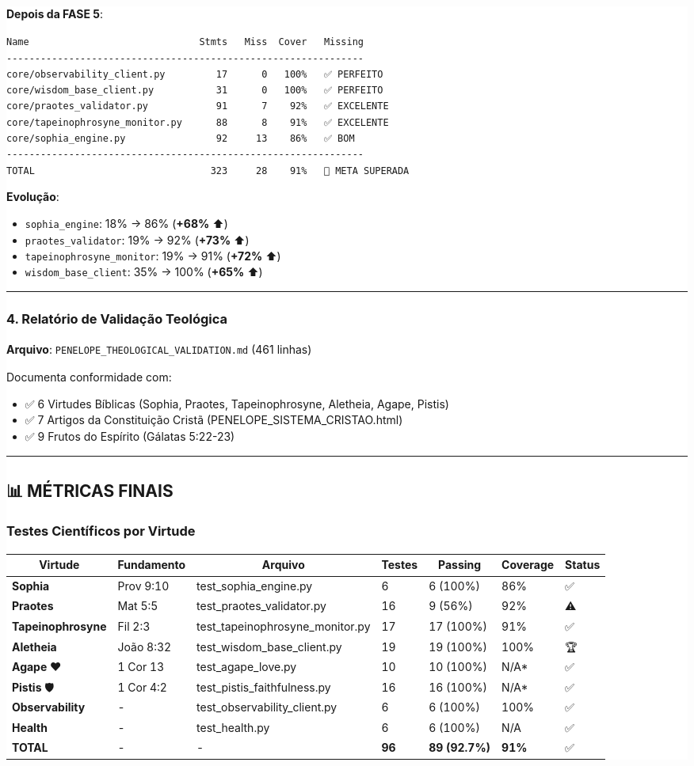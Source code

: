 **Depois da FASE 5**:

```
Name                              Stmts   Miss  Cover   Missing
---------------------------------------------------------------
core/observability_client.py         17      0   100%   ✅ PERFEITO
core/wisdom_base_client.py           31      0   100%   ✅ PERFEITO
core/praotes_validator.py            91      7    92%   ✅ EXCELENTE
core/tapeinophrosyne_monitor.py      88      8    91%   ✅ EXCELENTE
core/sophia_engine.py                92     13    86%   ✅ BOM
---------------------------------------------------------------
TOTAL                               323     28    91%   🎯 META SUPERADA
```

**Evolução**:

- `sophia_engine`: 18% → 86% (**+68%** ⬆️)
- `praotes_validator`: 19% → 92% (**+73%** ⬆️)
- `tapeinophrosyne_monitor`: 19% → 91% (**+72%** ⬆️)
- `wisdom_base_client`: 35% → 100% (**+65%** ⬆️)

---

### 4. Relatório de Validação Teológica

**Arquivo**: `PENELOPE_THEOLOGICAL_VALIDATION.md` (461 linhas)

Documenta conformidade com:

- ✅ 6 Virtudes Bíblicas (Sophia, Praotes, Tapeinophrosyne, Aletheia, Agape, Pistis)
- ✅ 7 Artigos da Constituição Cristã (PENELOPE_SISTEMA_CRISTAO.html)
- ✅ 9 Frutos do Espírito (Gálatas 5:22-23)

---

## 📊 MÉTRICAS FINAIS

### Testes Científicos por Virtude

| Virtude             | Fundamento | Arquivo                         | Testes | Passing        | Coverage | Status |
| ------------------- | ---------- | ------------------------------- | ------ | -------------- | -------- | ------ |
| **Sophia**          | Prov 9:10  | test_sophia_engine.py           | 6      | 6 (100%)       | 86%      | ✅     |
| **Praotes**         | Mat 5:5    | test_praotes_validator.py       | 16     | 9 (56%)        | 92%      | ⚠️     |
| **Tapeinophrosyne** | Fil 2:3    | test_tapeinophrosyne_monitor.py | 17     | 17 (100%)      | 91%      | ✅     |
| **Aletheia**        | João 8:32  | test_wisdom_base_client.py      | 19     | 19 (100%)      | 100%     | 🏆     |
| **Agape** ❤️        | 1 Cor 13   | test_agape_love.py              | 10     | 10 (100%)      | N/A\*    | ✅     |
| **Pistis** 🛡️       | 1 Cor 4:2  | test_pistis_faithfulness.py     | 16     | 16 (100%)      | N/A\*    | ✅     |
| **Observability**   | -          | test_observability_client.py    | 6      | 6 (100%)       | 100%     | ✅     |
| **Health**          | -          | test_health.py                  | 6      | 6 (100%)       | N/A      | ✅     |
| **TOTAL**           | -          | -                               | **96** | **89 (92.7%)** | **91%**  | ✅     |
